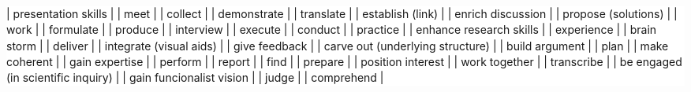 | presentation skills                                 |
| meet                                                |
| collect                                             |
| demonstrate                                         |
| translate                                           |
| establish (link)                                    |
| enrich discussion                                   |
| propose (solutions)                                 |
| work                                                |
| formulate                                           |
| produce                                             |
| interview                                           |
| execute                                             |
| conduct                                             |
| practice                                            |
| enhance research skills                             |
| experience                                          |
| brain storm                                         |
| deliver                                             |
| integrate (visual aids)                             |
| give feedback                                       |
| carve out (underlying structure)                    |
| build argument                                      |
| plan                                                |
| make coherent                                       |
| gain expertise                                      |
| perform                                             |
| report                                              |
| find                                                |
| prepare                                             |
| position interest                                   |
| work together                                       |
| transcribe                                          |
| be engaged (in scientific inquiry)                  |
| gain funcionalist vision                            |
| judge                                               |
| comprehend                                          |